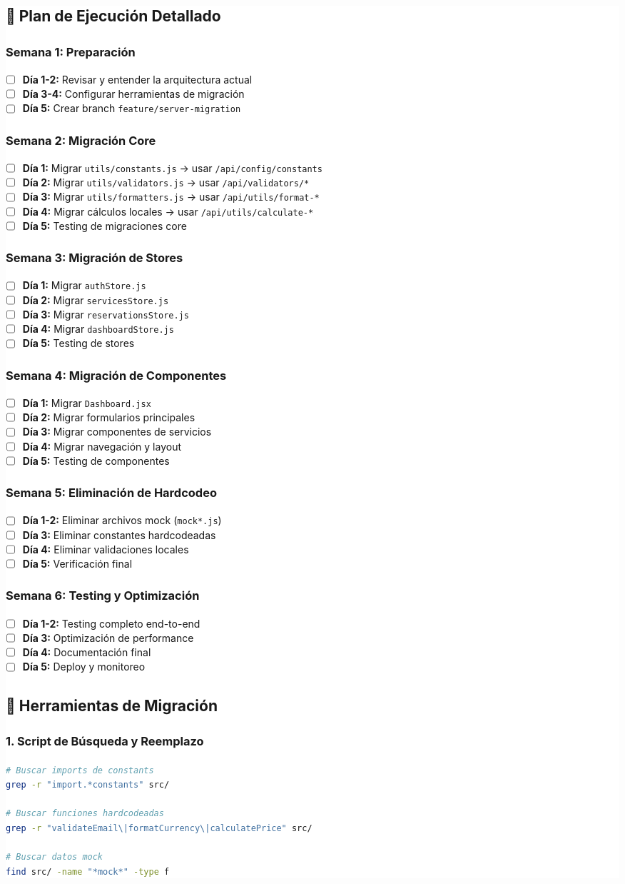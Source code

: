 ## 📝 **Plan de Ejecución Detallado**

### **Semana 1: Preparación**
- [ ] **Día 1-2:** Revisar y entender la arquitectura actual
- [ ] **Día 3-4:** Configurar herramientas de migración
- [ ] **Día 5:** Crear branch `feature/server-migration`

### **Semana 2: Migración Core**
- [ ] **Día 1:** Migrar `utils/constants.js` → usar `/api/config/constants`
- [ ] **Día 2:** Migrar `utils/validators.js` → usar `/api/validators/*`
- [ ] **Día 3:** Migrar `utils/formatters.js` → usar `/api/utils/format-*`
- [ ] **Día 4:** Migrar cálculos locales → usar `/api/utils/calculate-*`
- [ ] **Día 5:** Testing de migraciones core

### **Semana 3: Migración de Stores**
- [ ] **Día 1:** Migrar `authStore.js`
- [ ] **Día 2:** Migrar `servicesStore.js`
- [ ] **Día 3:** Migrar `reservationsStore.js`
- [ ] **Día 4:** Migrar `dashboardStore.js`
- [ ] **Día 5:** Testing de stores

### **Semana 4: Migración de Componentes**
- [ ] **Día 1:** Migrar `Dashboard.jsx`
- [ ] **Día 2:** Migrar formularios principales
- [ ] **Día 3:** Migrar componentes de servicios
- [ ] **Día 4:** Migrar navegación y layout
- [ ] **Día 5:** Testing de componentes

### **Semana 5: Eliminación de Hardcodeo**
- [ ] **Día 1-2:** Eliminar archivos mock (`mock*.js`)
- [ ] **Día 3:** Eliminar constantes hardcodeadas
- [ ] **Día 4:** Eliminar validaciones locales
- [ ] **Día 5:** Verificación final

### **Semana 6: Testing y Optimización**
- [ ] **Día 1-2:** Testing completo end-to-end
- [ ] **Día 3:** Optimización de performance
- [ ] **Día 4:** Documentación final
- [ ] **Día 5:** Deploy y monitoreo

## 🔧 **Herramientas de Migración**

### **1. Script de Búsqueda y Reemplazo**
```bash
# Buscar imports de constants
grep -r "import.*constants" src/

# Buscar funciones hardcodeadas
grep -r "validateEmail\|formatCurrency\|calculatePrice" src/

# Buscar datos mock
find src/ -name "*mock*" -type f
```
